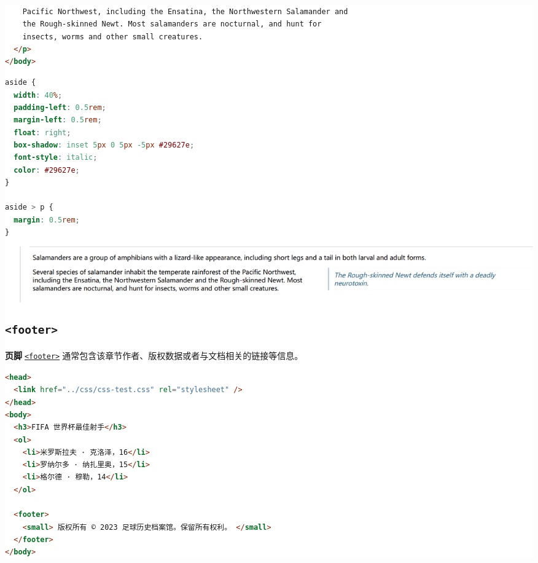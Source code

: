 ```html
    Pacific Northwest, including the Ensatina, the Northwestern Salamander and
    the Rough-skinned Newt. Most salamanders are nocturnal, and hunt for
    insects, worms and other small creatures.
  </p>
</body>
```

```css
aside {
  width: 40%;
  padding-left: 0.5rem;
  margin-left: 0.5rem;
  float: right;
  box-shadow: inset 5px 0 5px -5px #29627e;
  font-style: italic;
  color: #29627e;
}

aside > p {
  margin: 0.5rem;
}
```

> ![image-20241128132126937](assets/image-20241128132126937.png)

## `<footer>`

**页脚** [`<footer>`](https://developer.mozilla.org/zh-CN/docs/Web/HTML/Reference/Elements/footer) 通常包含该章节作者、版权数据或者与文档相关的链接等信息。

```html
<head>
  <link href="../css/css-test.css" rel="stylesheet" />
</head>
<body>
  <h3>FIFA 世界杯最佳射手</h3>
  <ol>
    <li>米罗斯拉夫 · 克洛泽，16</li>
    <li>罗纳尔多 · 纳扎里奥，15</li>
    <li>格尔德 · 穆勒，14</li>
  </ol>

  <footer>
    <small> 版权所有 © 2023 足球历史档案馆。保留所有权利。 </small>
  </footer>
</body>
```
